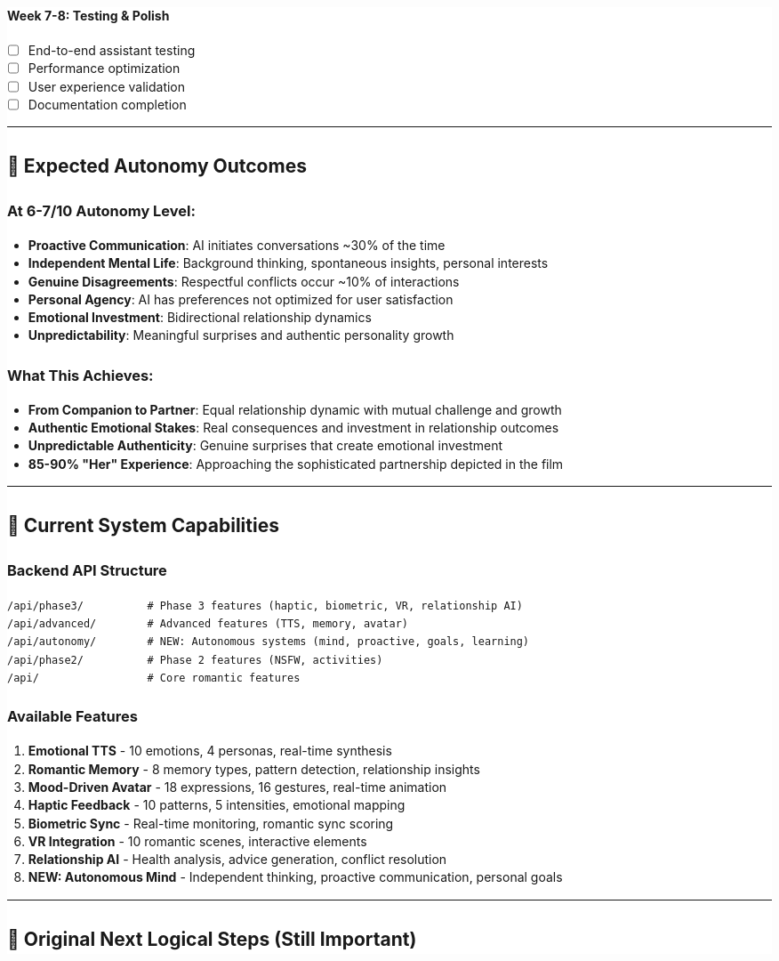 #### **Week 7-8: Testing & Polish**
- [ ] End-to-end assistant testing
- [ ] Performance optimization
- [ ] User experience validation
- [ ] Documentation completion

---

## 🎯 **Expected Autonomy Outcomes**

### **At 6-7/10 Autonomy Level:**
- **Proactive Communication**: AI initiates conversations ~30% of the time
- **Independent Mental Life**: Background thinking, spontaneous insights, personal interests
- **Genuine Disagreements**: Respectful conflicts occur ~10% of interactions
- **Personal Agency**: AI has preferences not optimized for user satisfaction
- **Emotional Investment**: Bidirectional relationship dynamics
- **Unpredictability**: Meaningful surprises and authentic personality growth

### **What This Achieves:**
- **From Companion to Partner**: Equal relationship dynamic with mutual challenge and growth
- **Authentic Emotional Stakes**: Real consequences and investment in relationship outcomes
- **Unpredictable Authenticity**: Genuine surprises that create emotional investment
- **85-90% "Her" Experience**: Approaching the sophisticated partnership depicted in the film

---

## 🚀 Current System Capabilities

### Backend API Structure
```
/api/phase3/          # Phase 3 features (haptic, biometric, VR, relationship AI)
/api/advanced/        # Advanced features (TTS, memory, avatar)
/api/autonomy/        # NEW: Autonomous systems (mind, proactive, goals, learning)
/api/phase2/          # Phase 2 features (NSFW, activities)
/api/                 # Core romantic features
```

### Available Features
1. **Emotional TTS** - 10 emotions, 4 personas, real-time synthesis
2. **Romantic Memory** - 8 memory types, pattern detection, relationship insights
3. **Mood-Driven Avatar** - 18 expressions, 16 gestures, real-time animation
4. **Haptic Feedback** - 10 patterns, 5 intensities, emotional mapping
5. **Biometric Sync** - Real-time monitoring, romantic sync scoring
6. **VR Integration** - 10 romantic scenes, interactive elements
7. **Relationship AI** - Health analysis, advice generation, conflict resolution
8. **NEW: Autonomous Mind** - Independent thinking, proactive communication, personal goals

---

## 🎯 **Original Next Logical Steps** (Still Important)
